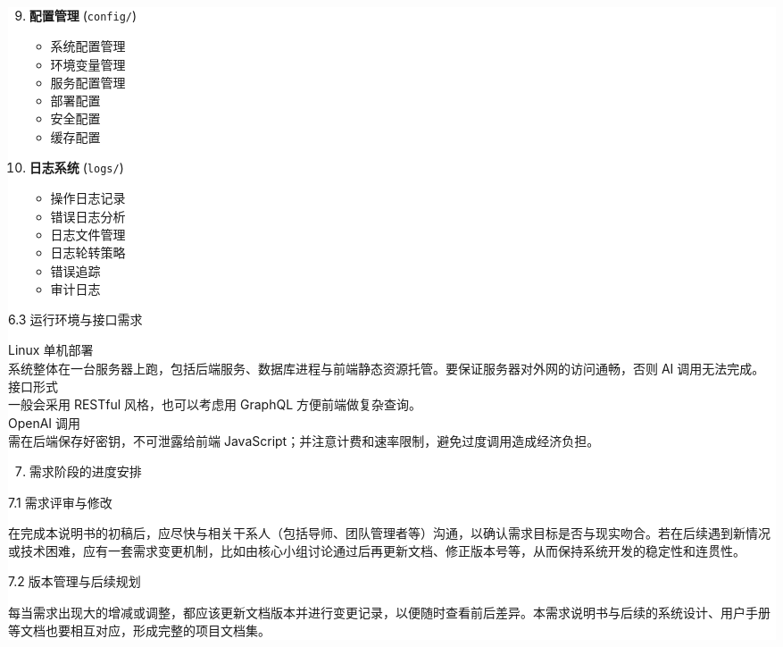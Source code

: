 9. **配置管理** (`config/`)
   - 系统配置管理
   - 环境变量管理
   - 服务配置管理
   - 部署配置
   - 安全配置
   - 缓存配置

10. **日志系统** (`logs/`)
    - 操作日志记录
    - 错误日志分析
    - 日志文件管理
    - 日志轮转策略
    - 错误追踪
    - 审计日志


6.3 运行环境与接口需求

Linux 单机部署  
  系统整体在一台服务器上跑，包括后端服务、数据库进程与前端静态资源托管。要保证服务器对外网的访问通畅，否则 AI 调用无法完成。  
接口形式  
  一般会采用 RESTful 风格，也可以考虑用 GraphQL 方便前端做复杂查询。  
OpenAI 调用  
  需在后端保存好密钥，不可泄露给前端 JavaScript；并注意计费和速率限制，避免过度调用造成经济负担。



7. 需求阶段的进度安排

7.1 需求评审与修改

在完成本说明书的初稿后，应尽快与相关干系人（包括导师、团队管理者等）沟通，以确认需求目标是否与现实吻合。若在后续遇到新情况或技术困难，应有一套需求变更机制，比如由核心小组讨论通过后再更新文档、修正版本号等，从而保持系统开发的稳定性和连贯性。

7.2 版本管理与后续规划

每当需求出现大的增减或调整，都应该更新文档版本并进行变更记录，以便随时查看前后差异。本需求说明书与后续的系统设计、用户手册等文档也要相互对应，形成完整的项目文档集。